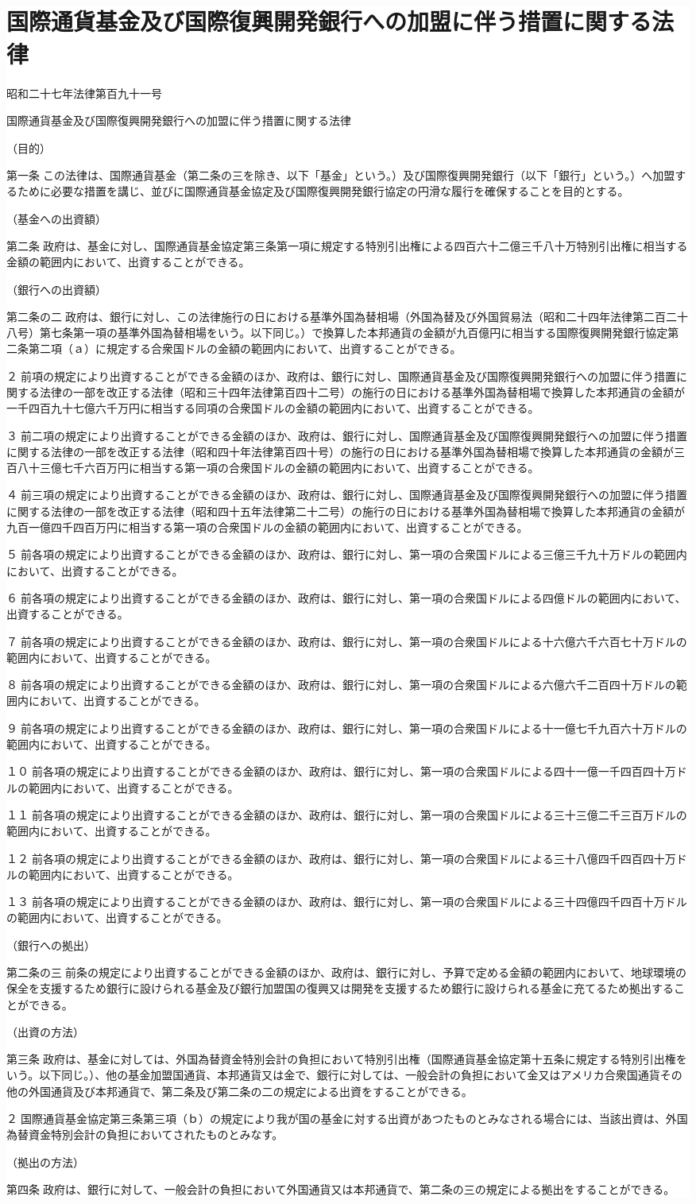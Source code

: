# 国際通貨基金及び国際復興開発銀行への加盟に伴う措置に関する法律

昭和二十七年法律第百九十一号

国際通貨基金及び国際復興開発銀行への加盟に伴う措置に関する法律

（目的）

第一条 この法律は、国際通貨基金（第二条の三を除き、以下「基金」という。）及び国際復興開発銀行（以下「銀行」という。）へ加盟するために必要な措置を講じ、並びに国際通貨基金協定及び国際復興開発銀行協定の円滑な履行を確保することを目的とする。

（基金への出資額）

第二条 政府は、基金に対し、国際通貨基金協定第三条第一項に規定する特別引出権による四百六十二億三千八十万特別引出権に相当する金額の範囲内において、出資することができる。

（銀行への出資額）

第二条の二 政府は、銀行に対し、この法律施行の日における基準外国為替相場（外国為替及び外国貿易法（昭和二十四年法律第二百二十八号）第七条第一項の基準外国為替相場をいう。以下同じ。）で換算した本邦通貨の金額が九百億円に相当する国際復興開発銀行協定第二条第二項（ａ）に規定する合衆国ドルの金額の範囲内において、出資することができる。

２ 前項の規定により出資することができる金額のほか、政府は、銀行に対し、国際通貨基金及び国際復興開発銀行への加盟に伴う措置に関する法律の一部を改正する法律（昭和三十四年法律第百四十二号）の施行の日における基準外国為替相場で換算した本邦通貨の金額が一千四百九十七億六千万円に相当する同項の合衆国ドルの金額の範囲内において、出資することができる。

３ 前二項の規定により出資することができる金額のほか、政府は、銀行に対し、国際通貨基金及び国際復興開発銀行への加盟に伴う措置に関する法律の一部を改正する法律（昭和四十年法律第百四十号）の施行の日における基準外国為替相場で換算した本邦通貨の金額が三百八十三億七千六百万円に相当する第一項の合衆国ドルの金額の範囲内において、出資することができる。

４ 前三項の規定により出資することができる金額のほか、政府は、銀行に対し、国際通貨基金及び国際復興開発銀行への加盟に伴う措置に関する法律の一部を改正する法律（昭和四十五年法律第二十二号）の施行の日における基準外国為替相場で換算した本邦通貨の金額が九百一億四千四百万円に相当する第一項の合衆国ドルの金額の範囲内において、出資することができる。

５ 前各項の規定により出資することができる金額のほか、政府は、銀行に対し、第一項の合衆国ドルによる三億三千九十万ドルの範囲内において、出資することができる。

６ 前各項の規定により出資することができる金額のほか、政府は、銀行に対し、第一項の合衆国ドルによる四億ドルの範囲内において、出資することができる。

７ 前各項の規定により出資することができる金額のほか、政府は、銀行に対し、第一項の合衆国ドルによる十六億六千六百七十万ドルの範囲内において、出資することができる。

８ 前各項の規定により出資することができる金額のほか、政府は、銀行に対し、第一項の合衆国ドルによる六億六千二百四十万ドルの範囲内において、出資することができる。

９ 前各項の規定により出資することができる金額のほか、政府は、銀行に対し、第一項の合衆国ドルによる十一億七千九百六十万ドルの範囲内において、出資することができる。

１０ 前各項の規定により出資することができる金額のほか、政府は、銀行に対し、第一項の合衆国ドルによる四十一億一千四百四十万ドルの範囲内において、出資することができる。

１１ 前各項の規定により出資することができる金額のほか、政府は、銀行に対し、第一項の合衆国ドルによる三十三億二千三百万ドルの範囲内において、出資することができる。

１２ 前各項の規定により出資することができる金額のほか、政府は、銀行に対し、第一項の合衆国ドルによる三十八億四千四百四十万ドルの範囲内において、出資することができる。

１３ 前各項の規定により出資することができる金額のほか、政府は、銀行に対し、第一項の合衆国ドルによる三十四億四千四百十万ドルの範囲内において、出資することができる。

（銀行への拠出）

第二条の三 前条の規定により出資することができる金額のほか、政府は、銀行に対し、予算で定める金額の範囲内において、地球環境の保全を支援するため銀行に設けられる基金及び銀行加盟国の復興又は開発を支援するため銀行に設けられる基金に充てるため拠出することができる。

（出資の方法）

第三条 政府は、基金に対しては、外国為替資金特別会計の負担において特別引出権（国際通貨基金協定第十五条に規定する特別引出権をいう。以下同じ。）、他の基金加盟国通貨、本邦通貨又は金で、銀行に対しては、一般会計の負担において金又はアメリカ合衆国通貨その他の外国通貨及び本邦通貨で、第二条及び第二条の二の規定による出資をすることができる。

２ 国際通貨基金協定第三条第三項（ｂ）の規定により我が国の基金に対する出資があつたものとみなされる場合には、当該出資は、外国為替資金特別会計の負担においてされたものとみなす。

（拠出の方法）

第四条 政府は、銀行に対して、一般会計の負担において外国通貨又は本邦通貨で、第二条の三の規定による拠出をすることができる。
